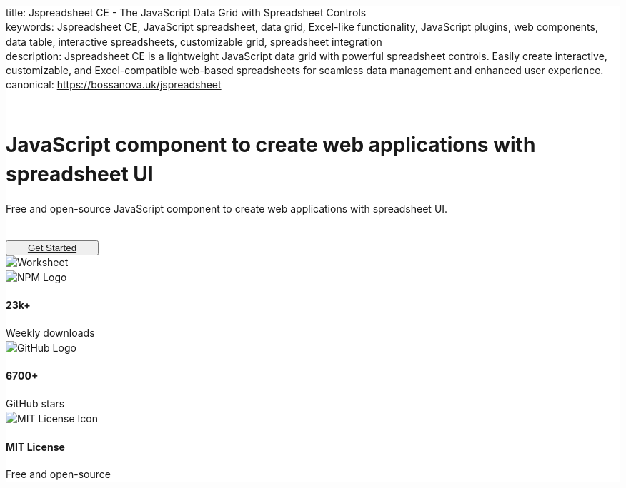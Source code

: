 title: Jspreadsheet CE - The JavaScript Data Grid with Spreadsheet Controls  
keywords: Jspreadsheet CE, JavaScript spreadsheet, data grid, Excel-like functionality, JavaScript plugins, web components, data table, interactive spreadsheets, customizable grid, spreadsheet integration  
description: Jspreadsheet CE is a lightweight JavaScript data grid with powerful spreadsheet controls. Easily create interactive, customizable, and Excel-compatible web-based spreadsheets for seamless data management and enhanced user experience.
canonical: https://bossanova.uk/jspreadsheet

<div class="home homepage">

<div class="row">
    <div class="column f5">
        <div class="limit-75">
            <h1>JavaScript component to create web applications with spreadsheet UI</h1>
            <p>Free and open-source JavaScript component to create web applications with spreadsheet UI.</p>
            <button class="button main" style="width: 130px; margin-top: 20px"><a href="/jspreadsheet/docs">Get Started</a></button>
        </div>
    </div>
    <div class="column f4 big-screen-only">
        <img src="img/home/title-image.svg" alt="Worksheet" style="width: 100%;">
   </div>
</div>

<div class="space100"></div>

<div class="stats">
    <div class="stats-item">
        <img src="img/home/npm-logo.svg" alt="NPM Logo" style="height: 22px;">
        <div>
            <h4>23k+</h4>
            <span>Weekly downloads</span>
        </div>
    </div>
    <div class="stats-item">
        <img src="img/home/github-logo.svg" alt="GitHub Logo" style="height: 36px;">
        <div>
            <h4>6700+</h4>
            <span>GitHub stars</span>
        </div>
    </div>
    <div class="stats-item">
        <img src="img/home/license-icon.svg" alt="MIT License Icon" style="height: 36px;">
        <div>
            <h4>MIT License</h4>
            <span>Free and open-source</span>
        </div>
    </div>
</div>
